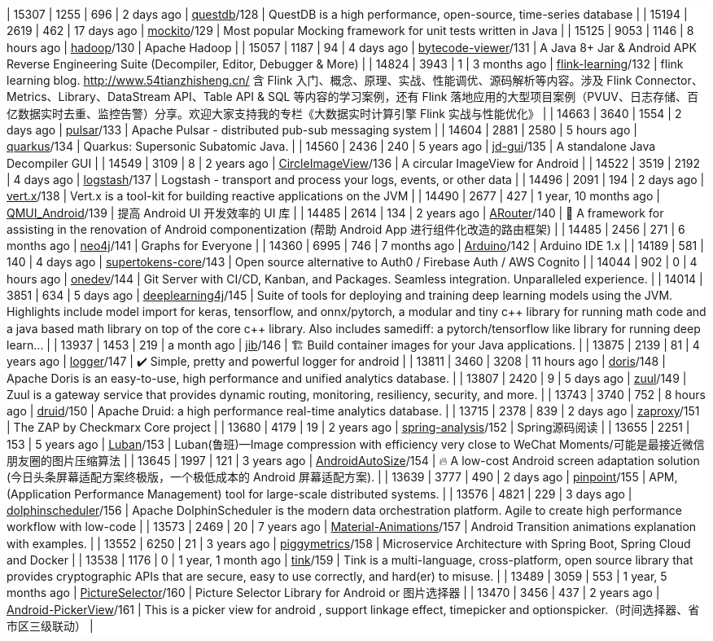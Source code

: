 | 15307 | 1255 | 696 | 2 days ago | [questdb](https://github.com/questdb/questdb)/128 | QuestDB is a high performance, open-source, time-series database |
| 15194 | 2619 | 462 | 17 days ago | [mockito](https://github.com/mockito/mockito)/129 | Most popular Mocking framework for unit tests written in Java |
| 15125 | 9053 | 1146 | 8 hours ago | [hadoop](https://github.com/apache/hadoop)/130 | Apache Hadoop |
| 15057 | 1187 | 94 | 4 days ago | [bytecode-viewer](https://github.com/Konloch/bytecode-viewer)/131 | A Java 8+ Jar & Android APK Reverse Engineering Suite (Decompiler, Editor, Debugger & More) |
| 14824 | 3943 | 1 | 3 months ago | [flink-learning](https://github.com/zhisheng17/flink-learning)/132 | flink learning blog. http://www.54tianzhisheng.cn/  含 Flink 入门、概念、原理、实战、性能调优、源码解析等内容。涉及 Flink Connector、Metrics、Library、DataStream API、Table API & SQL 等内容的学习案例，还有 Flink 落地应用的大型项目案例（PVUV、日志存储、百亿数据实时去重、监控告警）分享。欢迎大家支持我的专栏《大数据实时计算引擎 Flink 实战与性能优化》 |
| 14663 | 3640 | 1554 | 2 days ago | [pulsar](https://github.com/apache/pulsar)/133 | Apache Pulsar - distributed pub-sub messaging system |
| 14604 | 2881 | 2580 | 5 hours ago | [quarkus](https://github.com/quarkusio/quarkus)/134 | Quarkus: Supersonic Subatomic Java.  |
| 14560 | 2436 | 240 | 5 years ago | [jd-gui](https://github.com/java-decompiler/jd-gui)/135 | A standalone Java Decompiler GUI |
| 14549 | 3109 | 8 | 2 years ago | [CircleImageView](https://github.com/hdodenhof/CircleImageView)/136 | A circular ImageView for Android |
| 14522 | 3519 | 2192 | 4 days ago | [logstash](https://github.com/elastic/logstash)/137 | Logstash - transport and process your logs, events, or other data |
| 14496 | 2091 | 194 | 2 days ago | [vert.x](https://github.com/eclipse-vertx/vert.x)/138 | Vert.x is a tool-kit for building reactive applications on the JVM |
| 14490 | 2677 | 427 | 1 year, 10 months ago | [QMUI_Android](https://github.com/Tencent/QMUI_Android)/139 | 提高 Android UI 开发效率的 UI 库 |
| 14485 | 2614 | 134 | 2 years ago | [ARouter](https://github.com/alibaba/ARouter)/140 | 💪 A framework for assisting in the renovation of Android componentization (帮助 Android App 进行组件化改造的路由框架) |
| 14485 | 2456 | 271 | 6 months ago | [neo4j](https://github.com/neo4j/neo4j)/141 | Graphs for Everyone |
| 14360 | 6995 | 746 | 7 months ago | [Arduino](https://github.com/arduino/Arduino)/142 | Arduino IDE 1.x |
| 14189 | 581 | 140 | 4 days ago | [supertokens-core](https://github.com/supertokens/supertokens-core)/143 | Open source alternative to Auth0 / Firebase Auth / AWS Cognito  |
| 14044 | 902 | 0 | 4 hours ago | [onedev](https://github.com/theonedev/onedev)/144 | Git Server with CI/CD, Kanban, and Packages. Seamless integration. Unparalleled experience. |
| 14014 | 3851 | 634 | 5 days ago | [deeplearning4j](https://github.com/deeplearning4j/deeplearning4j)/145 | Suite of tools for deploying and training deep learning models using the JVM. Highlights include model import for keras, tensorflow, and onnx/pytorch, a modular and tiny c++ library for running math code and a java based math library on top of the core c++ library. Also includes samediff: a pytorch/tensorflow like library for running deep learn... |
| 13937 | 1453 | 219 | a month ago | [jib](https://github.com/GoogleContainerTools/jib)/146 | 🏗 Build container images for your Java applications. |
| 13875 | 2139 | 81 | 4 years ago | [logger](https://github.com/orhanobut/logger)/147 | ✔️ Simple, pretty and powerful logger for android |
| 13811 | 3460 | 3208 | 11 hours ago | [doris](https://github.com/apache/doris)/148 | Apache Doris is an easy-to-use, high performance and unified analytics database. |
| 13807 | 2420 | 9 | 5 days ago | [zuul](https://github.com/Netflix/zuul)/149 | Zuul is a gateway service that provides dynamic routing, monitoring, resiliency, security, and more. |
| 13743 | 3740 | 752 | 8 hours ago | [druid](https://github.com/apache/druid)/150 | Apache Druid: a high performance real-time analytics database. |
| 13715 | 2378 | 839 | 2 days ago | [zaproxy](https://github.com/zaproxy/zaproxy)/151 | The ZAP by Checkmarx Core project |
| 13680 | 4179 | 19 | 2 years ago | [spring-analysis](https://github.com/seaswalker/spring-analysis)/152 | Spring源码阅读 |
| 13655 | 2251 | 153 | 5 years ago | [Luban](https://github.com/Curzibn/Luban)/153 | Luban(鲁班)—Image compression with efficiency very close to WeChat Moments/可能是最接近微信朋友圈的图片压缩算法 |
| 13645 | 1997 | 121 | 3 years ago | [AndroidAutoSize](https://github.com/JessYanCoding/AndroidAutoSize)/154 | 🔥 A low-cost Android screen adaptation solution (今日头条屏幕适配方案终极版，一个极低成本的 Android 屏幕适配方案). |
| 13639 | 3777 | 490 | 2 days ago | [pinpoint](https://github.com/pinpoint-apm/pinpoint)/155 | APM, (Application Performance Management) tool for large-scale distributed systems.  |
| 13576 | 4821 | 229 | 3 days ago | [dolphinscheduler](https://github.com/apache/dolphinscheduler)/156 | Apache DolphinScheduler is the modern data orchestration platform. Agile to create high performance workflow with low-code |
| 13573 | 2469 | 20 | 7 years ago | [Material-Animations](https://github.com/lgvalle/Material-Animations)/157 | Android Transition animations explanation with examples. |
| 13552 | 6250 | 21 | 3 years ago | [piggymetrics](https://github.com/sqshq/piggymetrics)/158 | Microservice Architecture with Spring Boot, Spring Cloud and Docker |
| 13538 | 1176 | 0 | 1 year, 1 month ago | [tink](https://github.com/tink-crypto/tink)/159 | Tink is a multi-language, cross-platform, open source library that provides cryptographic APIs that are secure, easy to use correctly, and hard(er) to misuse. |
| 13489 | 3059 | 553 | 1 year, 5 months ago | [PictureSelector](https://github.com/LuckSiege/PictureSelector)/160 | Picture Selector Library for Android or 图片选择器 |
| 13470 | 3456 | 437 | 2 years ago | [Android-PickerView](https://github.com/Bigkoo/Android-PickerView)/161 | This is a picker view for android , support linkage effect, timepicker and optionspicker.（时间选择器、省市区三级联动） |